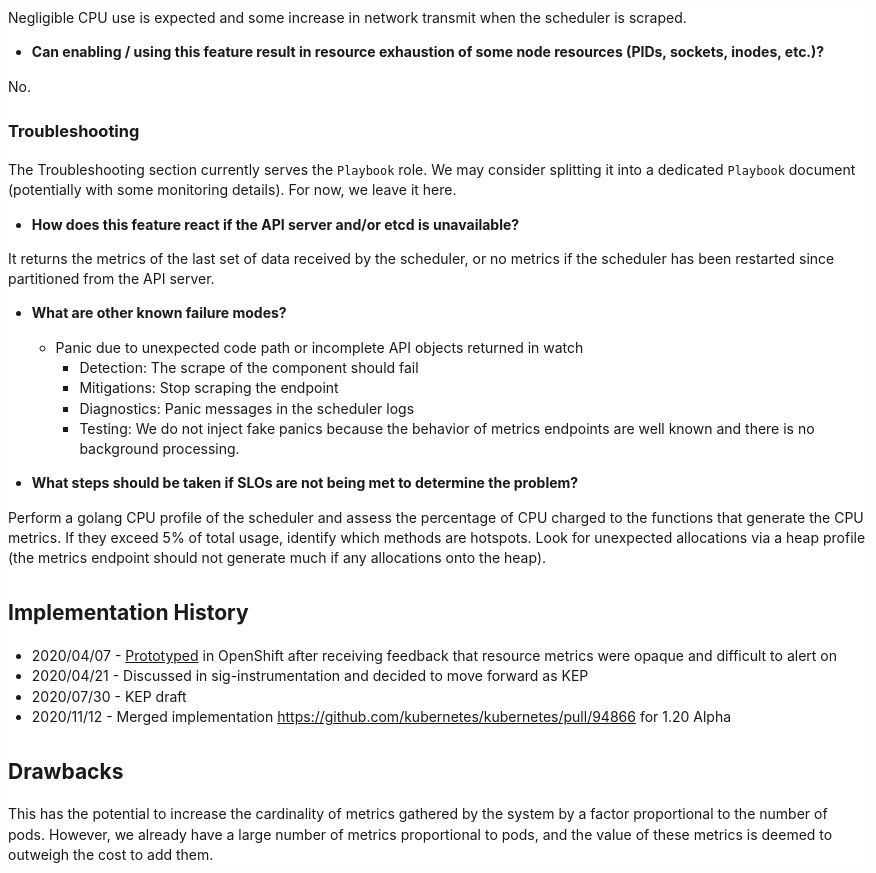 Negligible CPU use is expected and some increase in network transmit when the scheduler
is scraped.

* **Can enabling / using this feature result in resource exhaustion of some node resources (PIDs, sockets, inodes, etc.)?**

No.

### Troubleshooting

The Troubleshooting section currently serves the `Playbook` role. We may consider
splitting it into a dedicated `Playbook` document (potentially with some monitoring
details). For now, we leave it here.

* **How does this feature react if the API server and/or etcd is unavailable?**

It returns the metrics of the last set of data received by the scheduler, or no
metrics if the scheduler has been restarted since partitioned from the API server.

* **What are other known failure modes?**

  - Panic due to unexpected code path or incomplete API objects returned in watch
    - Detection: The scrape of the component should fail
    - Mitigations: Stop scraping the endpoint
    - Diagnostics: Panic messages in the scheduler logs
    - Testing: We do not inject fake panics because the behavior of metrics endpoints are well known and there is no background processing.

* **What steps should be taken if SLOs are not being met to determine the problem?**

Perform a golang CPU profile of the scheduler and assess the percentage of CPU charged to the functions
that generate the CPU metrics. If they exceed 5% of total usage, identify which methods are hotspots.
Look for unexpected allocations via a heap profile (the metrics endpoint should not generate much if any
allocations onto the heap).


## Implementation History

* 2020/04/07 - [Prototyped](https://github.com/openshift/openshift-controller-manager/pull/90) in OpenShift after receiving feedback that resource metrics were opaque and difficult to alert on
* 2020/04/21 - Discussed in sig-instrumentation and decided to move forward as KEP
* 2020/07/30 - KEP draft
* 2020/11/12 - Merged implementation https://github.com/kubernetes/kubernetes/pull/94866 for 1.20 Alpha



## Drawbacks

This has the potential to increase the cardinality of metrics gathered by the system by a factor proportional to the number of pods. However, we already have a large number of metrics proportional to pods, and the value of these metrics is deemed to outweigh the cost to add them.
